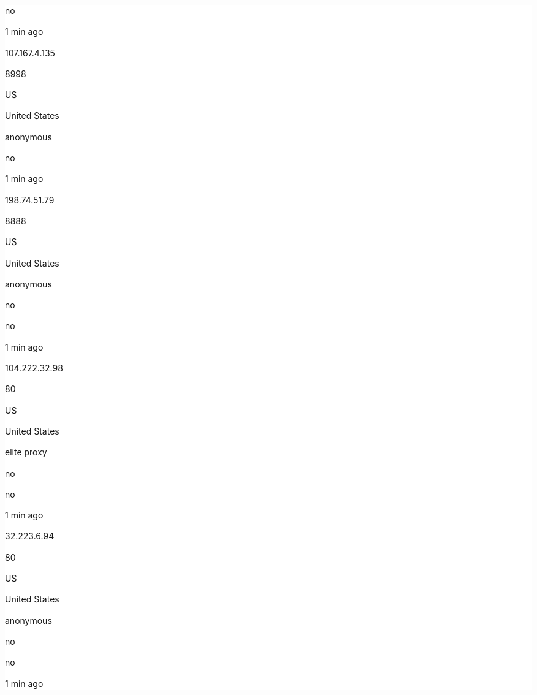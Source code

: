 no

1 min ago

107.167.4.135

8998

US

United States

anonymous

no

1 min ago

198.74.51.79

8888

US

United States

anonymous

no

no

1 min ago

104.222.32.98

80

US

United States

elite proxy

no

no

1 min ago

32.223.6.94

80

US

United States

anonymous

no

no

1 min ago
